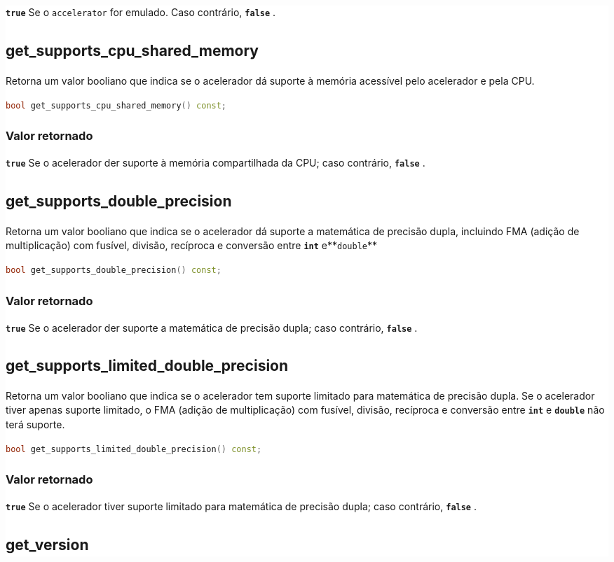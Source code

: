 **`true`** Se o `accelerator` for emulado. Caso contrário, **`false`** .

## <a name="get_supports_cpu_shared_memory"></a><a name="get_supports_cpu_shared_memory"></a>get_supports_cpu_shared_memory

Retorna um valor booliano que indica se o acelerador dá suporte à memória acessível pelo acelerador e pela CPU.

```cpp
bool get_supports_cpu_shared_memory() const;
```

### <a name="return-value"></a>Valor retornado

**`true`** Se o acelerador der suporte à memória compartilhada da CPU; caso contrário, **`false`** .

## <a name="get_supports_double_precision"></a><a name="get_supports_double_precision"></a>get_supports_double_precision

Retorna um valor booliano que indica se o acelerador dá suporte a matemática de precisão dupla, incluindo FMA (adição de multiplicação) com fusível, divisão, recíproca e conversão entre **`int`** e**`double`**

```cpp
bool get_supports_double_precision() const;
```

### <a name="return-value"></a>Valor retornado

**`true`** Se o acelerador der suporte a matemática de precisão dupla; caso contrário, **`false`** .

## <a name="get_supports_limited_double_precision"></a><a name="get_supports_limited_double_precision"></a>get_supports_limited_double_precision

Retorna um valor booliano que indica se o acelerador tem suporte limitado para matemática de precisão dupla. Se o acelerador tiver apenas suporte limitado, o FMA (adição de multiplicação) com fusível, divisão, recíproca e conversão entre **`int`** e **`double`** não terá suporte.

```cpp
bool get_supports_limited_double_precision() const;
```

### <a name="return-value"></a>Valor retornado

**`true`** Se o acelerador tiver suporte limitado para matemática de precisão dupla; caso contrário, **`false`** .

## <a name="get_version"></a><a name="get_version"></a>get_version
